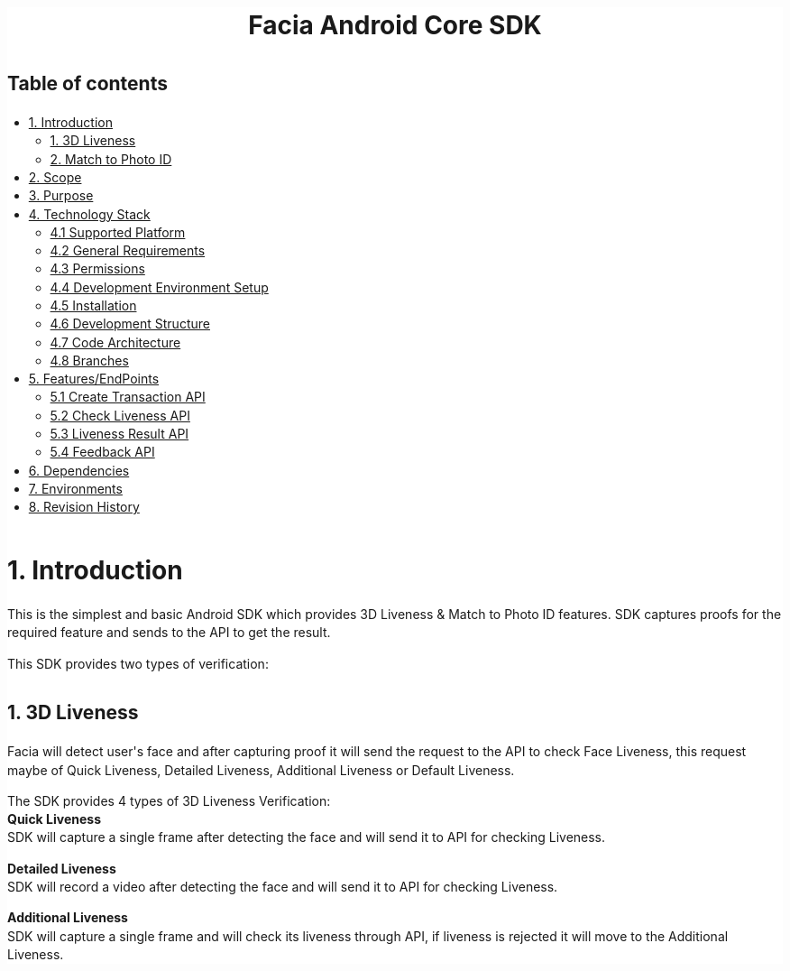 <h1 align="center">Facia Android Core SDK</h1>

## Table of contents

- [1. Introduction](#1-introduction)
  - [1. 3D Liveness](#1-3d-liveness)
  - [2. Match to Photo ID](#2-match-to-photo-id)
- [2. Scope](#2-scope)
- [3. Purpose](#3-purpose)
- [4. Technology Stack](#4-technology-stack)
    - [4.1 Supported Platform](#41-supported-platform)
    - [4.2 General Requirements](#42-general-requirements)
    - [4.3 Permissions](#43-permissions)
    - [4.4 Development Environment Setup](#44-development-environment-setup)
    - [4.5 Installation](#45-installation)
    - [4.6 Development Structure](#46-development-structure)
    - [4.7 Code Architecture](#47-code-architecture)
    - [4.8 Branches](#48-branches)
- [5. Features/EndPoints](#5-featuresendpoints)
    - [5.1 Create Transaction API](#51-create-transaction-api)
    - [5.2 Check Liveness API](#52-check-liveness-api)
    - [5.3 Liveness Result API](#53-liveness-result-api)
    - [5.4 Feedback API](#54-feedback-api)
- [6. Dependencies](#6-dependencies)
- [7. Environments](#7-environments)
- [8. Revision History](#8-revision-history)


# 1. Introduction
This is the simplest and basic Android SDK which provides 3D Liveness & Match to Photo ID features. SDK captures proofs for the required feature and sends to the API to get the result.

This SDK provides two types of verification:

[//]: # (- <b>3D Liveness</b>)

[//]: # ()
[//]: # (- <b>Match to photo ID</b>)

## 1. 3D Liveness 
Facia will detect user's face and after capturing proof it will send the request to the API to check Face Liveness, this request maybe of Quick Liveness, Detailed Liveness, Additional Liveness or Default Liveness.

The SDK provides 4 types of 3D Liveness Verification:<br>
**Quick Liveness**<br>
SDK will capture a single frame after detecting the face and will send it to API for checking Liveness.<br>

**Detailed Liveness**<br>
SDK will record a video after detecting the face and will send it to API for checking Liveness.<br>

**Additional Liveness**<br>
SDK will capture a single frame and will check its liveness through API, if liveness is rejected it will move to the Additional Liveness.<br>
